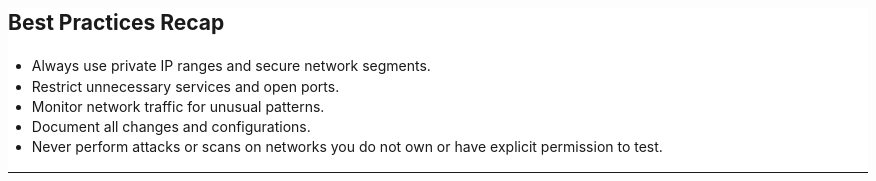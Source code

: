 ## Best Practices Recap
- Always use private IP ranges and secure network segments.
- Restrict unnecessary services and open ports.
- Monitor network traffic for unusual patterns.
- Document all changes and configurations.
- Never perform attacks or scans on networks you do not own or have explicit permission to test.

---
